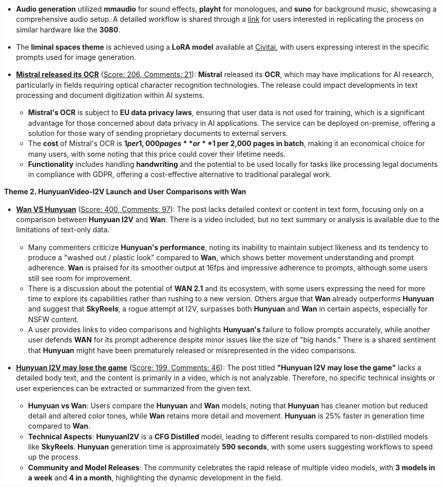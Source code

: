   - **Audio generation** utilized **mmaudio** for sound effects, **playht** for monologues, and **suno** for background music, showcasing a comprehensive audio setup. A detailed workflow is shared through a [link](https://preview.redd.it/om60toavv2ne1.png?width=4278&format=png&auto=webp&s=d64e93f163f1345b03cd8314d0cc5643a9adf282) for users interested in replicating the process on similar hardware like the **3080**.
  - The **liminal spaces theme** is achieved using a **LoRA model** available at [Civitai](https://civitai.com/models/658134/liminal-spaces-flux), with users expressing interest in the specific prompts used for image generation.


- **[Mistral released its OCR](https://mistral.ai/fr/news/mistral-ocr)** ([Score: 206, Comments: 21](https://reddit.com/r/ChatGPT/comments/1j513z2/mistral_released_its_ocr/)): **Mistral** released its **OCR**, which may have implications for AI research, particularly in fields requiring optical character recognition technologies. The release could impact developments in text processing and document digitization within AI systems.
  - **Mistral's OCR** is subject to **EU data privacy laws**, ensuring that user data is not used for training, which is a significant advantage for those concerned about data privacy in AI applications. The service can be deployed on-premise, offering a solution for those wary of sending proprietary documents to external servers.
  - The **cost** of Mistral's OCR is **$1 per 1,000 pages** or **$1 per 2,000 pages in batch**, making it an economical choice for many users, with some noting that this price could cover their lifetime needs.
  - **Functionality** includes handling **handwriting** and the potential to be used locally for tasks like processing legal documents in compliance with GDPR, offering a cost-effective alternative to traditional paralegal work.


**Theme 2. HunyuanVideo-I2V Launch and User Comparisons with Wan**

- **[Wan VS Hunyuan](https://v.redd.it/6185cqsfw3ne1)** ([Score: 400, Comments: 97](https://reddit.com/r/StableDiffusion/comments/1j518zc/wan_vs_hunyuan/)): The post lacks detailed context or content in text form, focusing only on a comparison between **Hunyuan I2V** and **Wan**. There is a video included, but no text summary or analysis is available due to the limitations of text-only data.
  - Many commenters criticize **Hunyuan's performance**, noting its inability to maintain subject likeness and its tendency to produce a "washed out / plastic look" compared to **Wan**, which shows better movement understanding and prompt adherence. **Wan** is praised for its smoother output at 16fps and impressive adherence to prompts, although some users still see room for improvement.
  - There is a discussion about the potential of **WAN 2.1** and its ecosystem, with some users expressing the need for more time to explore its capabilities rather than rushing to a new version. Others argue that **Wan** already outperforms **Hunyuan** and suggest that **SkyReels**, a rogue attempt at I2V, surpasses both **Hunyuan** and **Wan** in certain aspects, especially for NSFW content.
  - A user provides links to video comparisons and highlights **Hunyuan's** failure to follow prompts accurately, while another user defends **WAN** for its prompt adherence despite minor issues like the size of "big hands." There is a shared sentiment that **Hunyuan** might have been prematurely released or misrepresented in the video comparisons.


- **[Hunyuan I2V may lose the game](https://v.redd.it/s6p68v4cv2ne1)** ([Score: 199, Comments: 46](https://reddit.com/r/StableDiffusion/comments/1j4weuf/hunyuan_i2v_may_lose_the_game/)): The post titled **"Hunyuan I2V may lose the game"** lacks a detailed body text, and the content is primarily in a video, which is not analyzable. Therefore, no specific technical insights or user experiences can be extracted or summarized from the given text.
  - **Hunyuan vs Wan**: Users compare the **Hunyuan** and **Wan** models, noting that **Hunyuan** has cleaner motion but reduced detail and altered color tones, while **Wan** retains more detail and movement. **Hunyuan** is 25% faster in generation time compared to **Wan**.
  - **Technical Aspects**: **HunyuanI2V** is a **CFG Distilled** model, leading to different results compared to non-distilled models like **SkyReels**. **Hunyuan** generation time is approximately **590 seconds**, with some users suggesting workflows to speed up the process.
  - **Community and Model Releases**: The community celebrates the rapid release of multiple video models, with **3 models in a week** and **4 in a month**, highlighting the dynamic development in the field.
